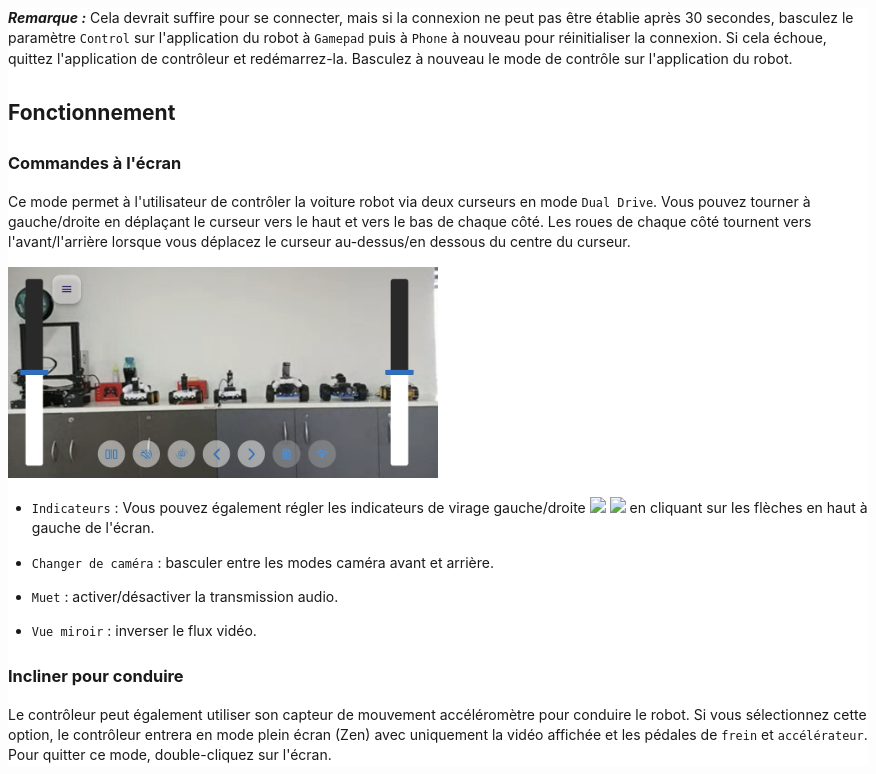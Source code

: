 ***Remarque :*** Cela devrait suffire pour se connecter, mais si la connexion ne peut pas être établie après 30 secondes, basculez
le paramètre `Control` sur l'application du robot à `Gamepad` puis à `Phone` à nouveau pour réinitialiser la connexion. Si cela
échoue, quittez l'application de contrôleur et redémarrez-la. Basculez à nouveau le mode de contrôle sur l'application du robot.

## Fonctionnement

### Commandes à l'écran

Ce mode permet à l'utilisateur de contrôler la voiture robot via deux curseurs en mode `Dual Drive`. Vous pouvez tourner à gauche/droite en
déplaçant le curseur vers le haut et vers le bas de chaque côté. Les roues de chaque côté tournent vers l'avant/l'arrière lorsque vous déplacez le curseur
au-dessus/en dessous du centre du curseur.

<p float="left">
  <img src="../../docs/images/flutter_controller_dual_drive_mode.jpg" width="50%" />
</p>

- ``Indicateurs`` : Vous pouvez également régler les indicateurs de virage gauche/droite <img src="../../docs/images/keyboard_arrow_left-24px.svg" height="24"/> <img src="../../docs/images/keyboard_arrow_right-24px.svg" height="24"/> en cliquant sur les flèches en haut à gauche de l'écran.

- ``Changer de caméra`` : basculer entre les modes caméra avant et arrière.
- ``Muet`` : activer/désactiver la transmission audio.
- ``Vue miroir`` : inverser le flux vidéo.

### Incliner pour conduire

Le contrôleur peut également utiliser son capteur de mouvement accéléromètre pour conduire le robot. Si vous sélectionnez cette option, le
contrôleur entrera en mode plein écran (Zen) avec uniquement la vidéo affichée et les pédales de `frein` et `accélérateur`. Pour
quitter ce mode, double-cliquez sur l'écran.
